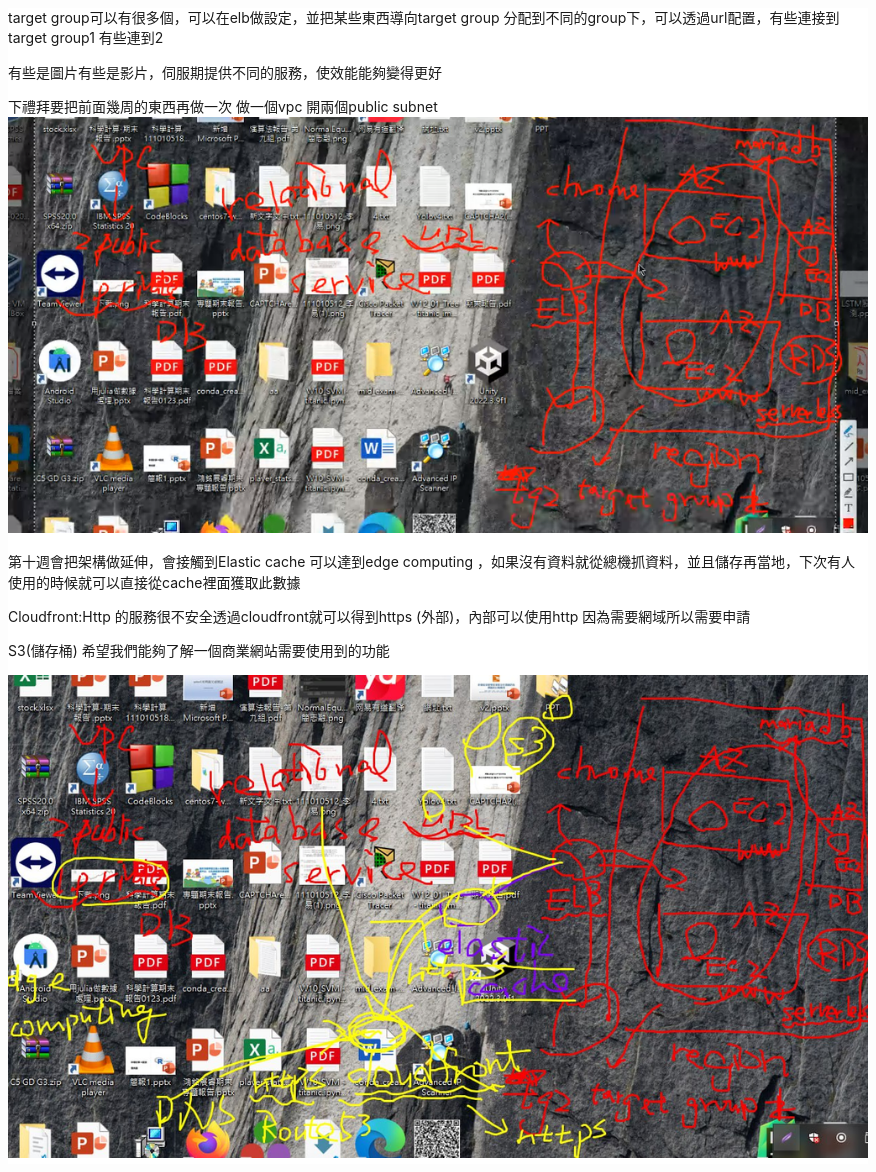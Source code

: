 
target group可以有很多個，可以在elb做設定，並把某些東西導向target group 分配到不同的group下，可以透過url配置，有些連接到target group1 有些連到2

有些是圖片有些是影片，伺服期提供不同的服務，使效能能夠變得更好

下禮拜要把前面幾周的東西再做一次
做一個vpc 開兩個public subnet
![picture 2](../images/11e2b0e41512100536db6913afcce29e1f3619883a2a2b1f29b58f373541a600.png)  

第十週會把架構做延伸，會接觸到Elastic cache
可以達到edge computing ，如果沒有資料就從總機抓資料，並且儲存再當地，下次有人使用的時候就可以直接從cache裡面獲取此數據

Cloudfront:Http 的服務很不安全透過cloudfront就可以得到https
(外部)，內部可以使用http 因為需要網域所以需要申請

S3(儲存桶)
希望我們能夠了解一個商業網站需要使用到的功能

![picture 3](../images/57760327e4d56772596c2cdf42f8b85bb115a9da3b0c900583f433c349d3fe7a.png)  

